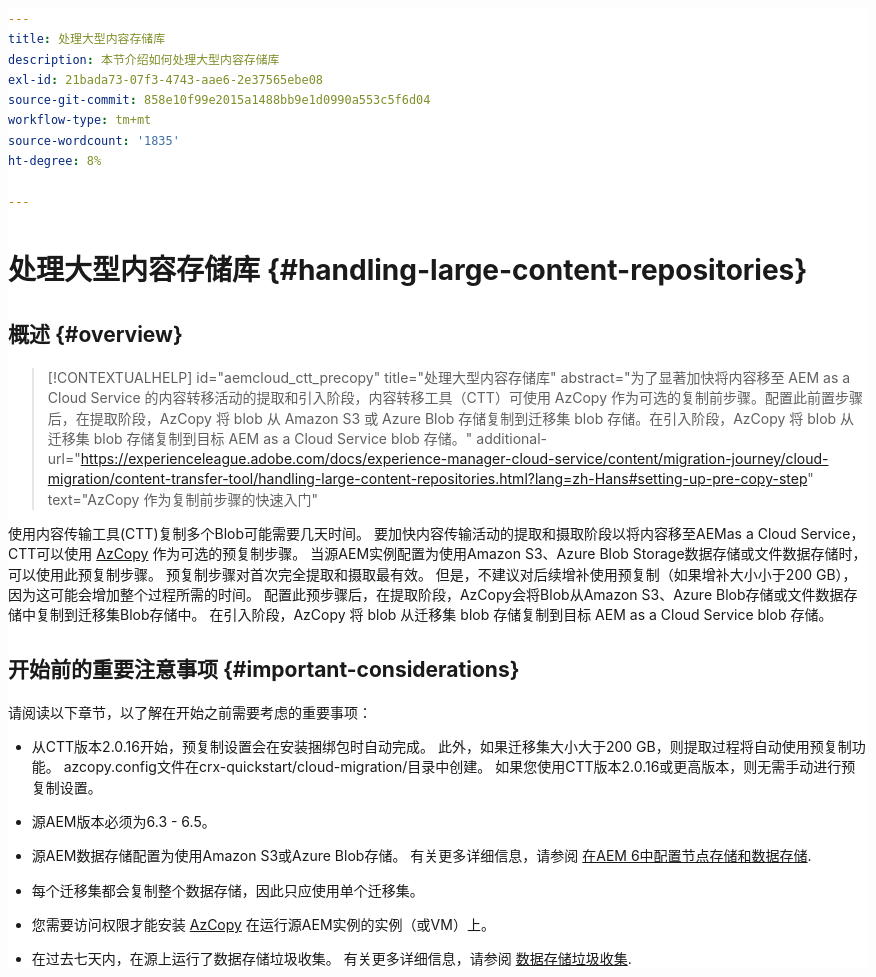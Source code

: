 ```yaml
---
title: 处理大型内容存储库
description: 本节介绍如何处理大型内容存储库
exl-id: 21bada73-07f3-4743-aae6-2e37565ebe08
source-git-commit: 858e10f99e2015a1488bb9e1d0990a553c5f6d04
workflow-type: tm+mt
source-wordcount: '1835'
ht-degree: 8%

---
```


# 处理大型内容存储库 {#handling-large-content-repositories}

## 概述 {#overview}

>[!CONTEXTUALHELP]
>id="aemcloud_ctt_precopy"
>title="处理大型内容存储库"
>abstract="为了显著加快将内容移至 AEM as a Cloud Service 的内容转移活动的提取和引入阶段，内容转移工具（CTT）可使用 AzCopy 作为可选的复制前步骤。配置此前置步骤后，在提取阶段，AzCopy 将 blob 从 Amazon S3 或 Azure Blob 存储复制到迁移集 blob 存储。在引入阶段，AzCopy 将 blob 从迁移集 blob 存储复制到目标 AEM as a Cloud Service blob 存储。"
>additional-url="https://experienceleague.adobe.com/docs/experience-manager-cloud-service/content/migration-journey/cloud-migration/content-transfer-tool/handling-large-content-repositories.html?lang=zh-Hans#setting-up-pre-copy-step" text="AzCopy 作为复制前步骤的快速入门"

使用内容传输工具(CTT)复制多个Blob可能需要几天时间。
要加快内容传输活动的提取和摄取阶段以将内容移至AEMas a Cloud Service，CTT可以使用 [AzCopy](https://learn.microsoft.com/en-us/azure/storage/common/storage-use-azcopy-v10) 作为可选的预复制步骤。 当源AEM实例配置为使用Amazon S3、Azure Blob Storage数据存储或文件数据存储时，可以使用此预复制步骤。 预复制步骤对首次完全提取和摄取最有效。 但是，不建议对后续增补使用预复制（如果增补大小小于200 GB），因为这可能会增加整个过程所需的时间。 配置此预步骤后，在提取阶段，AzCopy会将Blob从Amazon S3、Azure Blob存储或文件数据存储中复制到迁移集Blob存储中。 在引入阶段，AzCopy 将 blob 从迁移集 blob 存储复制到目标 AEM as a Cloud Service blob 存储。

## 开始前的重要注意事项 {#important-considerations}

请阅读以下章节，以了解在开始之前需要考虑的重要事项：

* 从CTT版本2.0.16开始，预复制设置会在安装捆绑包时自动完成。 此外，如果迁移集大小大于200 GB，则提取过程将自动使用预复制功能。 azcopy.config文件在crx-quickstart/cloud-migration/目录中创建。 如果您使用CTT版本2.0.16或更高版本，则无需手动进行预复制设置。

* 源AEM版本必须为6.3 - 6.5。

* 源AEM数据存储配置为使用Amazon S3或Azure Blob存储。 有关更多详细信息，请参阅 [在AEM 6中配置节点存储和数据存储](https://experienceleague.adobe.com/docs/experience-manager-65/deploying/deploying/data-store-config.html).

* 每个迁移集都会复制整个数据存储，因此只应使用单个迁移集。

* 您需要访问权限才能安装 [AzCopy](https://learn.microsoft.com/en-us/azure/storage/common/storage-use-azcopy-v10) 在运行源AEM实例的实例（或VM）上。

* 在过去七天内，在源上运行了数据存储垃圾收集。 有关更多详细信息，请参阅 [数据存储垃圾收集](https://experienceleague.adobe.com/docs/experience-manager-65/deploying/deploying/data-store-config.html#data-store-garbage-collection).
